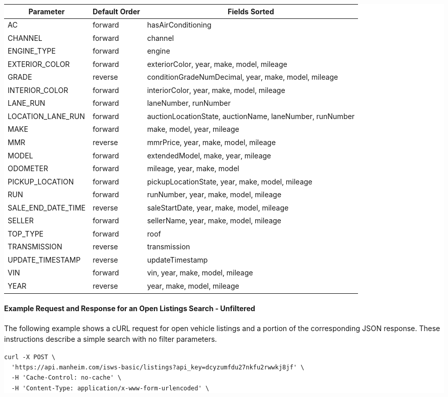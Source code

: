 

| Parameter                     | Default Order   | Fields Sorted |
| ------------------------------| ----------------| --------------|
| AC                            | forward         | hasAirConditioning |
| CHANNEL                       | forward         | channel |
| ENGINE_TYPE                   | forward         | engine |
| EXTERIOR_COLOR                | forward         | exteriorColor, year, make, model, mileage |
| GRADE                         | reverse         | conditionGradeNumDecimal, year, make, model, mileage |
| INTERIOR_COLOR                | forward         | interiorColor, year, make, model, mileage |
| LANE_RUN                      | forward         | laneNumber, runNumber | 
| LOCATION_LANE_RUN             | forward         | auctionLocationState, auctionName, laneNumber, runNumber  |
| MAKE                          | forward         | make, model, year, mileage | 
| MMR                           | reverse         | mmrPrice, year, make, model, mileage | 
| MODEL                         | forward         | extendedModel, make, year, mileage | 
| ODOMETER                      | forward         | mileage, year, make, model |
| PICKUP_LOCATION               | forward         | pickupLocationState, year, make, model, mileage |
| RUN                           | forward         | runNumber, year, make, model, mileage |
| SALE_END_DATE_TIME            | reverse         | saleStartDate, year, make, model, mileage | 
| SELLER                        | forward         | sellerName, year, make, model, mileage |
| TOP_TYPE                      | forward         | roof |
| TRANSMISSION                  | reverse         | transmission |
| UPDATE_TIMESTAMP              | reverse         | updateTimestamp |
| VIN                           | forward         | vin, year, make, model, mileage | 
| YEAR                          | reverse         | year, make, model, mileage |


 
 <a name="openListingSearchExample-noParam"></a>


#### Example Request and Response for an Open Listings Search - Unfiltered


The following example shows a cURL request for open vehicle listings and a portion of the corresponding JSON response. These instructions describe a simple search with no filter parameters.




```
curl -X POST \
  'https://api.manheim.com/isws-basic/listings?api_key=dcyzumfdu27nkfu2rwwkj8jf' \
  -H 'Cache-Control: no-cache' \
  -H 'Content-Type: application/x-www-form-urlencoded' \
```
